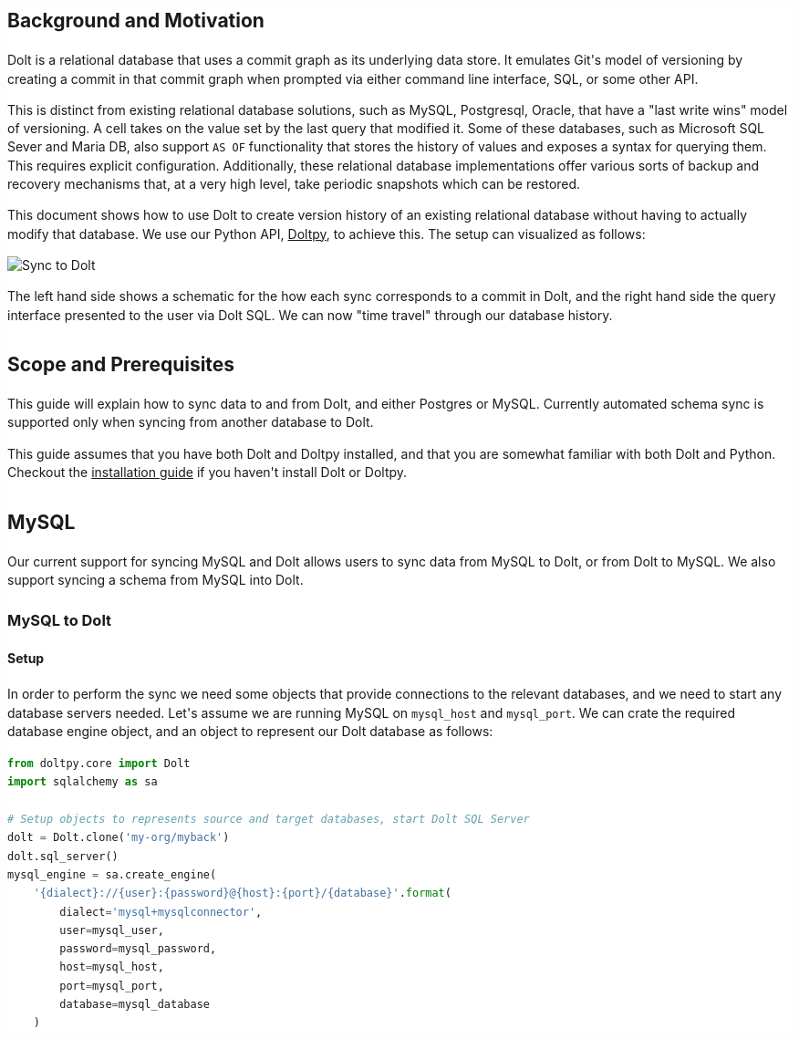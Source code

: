 ## Background and Motivation

Dolt is a relational database that uses a commit graph as its underlying data store. It emulates Git's model of versioning by creating a commit in that commit graph when prompted via either command line interface, SQL, or some other API.

This is distinct from existing relational database solutions, such as MySQL, Postgresql, Oracle, that have a "last write wins" model of versioning. A cell takes on the value set by the last query that modified it. Some of these databases, such as Microsoft SQL Sever and Maria DB, also support `AS OF` functionality that stores the history of values and exposes a syntax for querying them. This requires explicit configuration. Additionally, these relational database implementations offer various sorts of backup and recovery mechanisms that, at a very high level, take periodic snapshots which can be restored.

This document shows how to use Dolt to create version history of an existing relational database without having to actually modify that database. We use our Python API, [Doltpy](https://github.com/dolthub/docs/tree/bfdf7d8c4c511940b3281abe0290c8eb4097e6c0/reference/python/README.md), to achieve this. The setup can visualized as follows:

![Sync to Dolt](./sql-sync-diagram.png)

The left hand side shows a schematic for the how each sync corresponds to a commit in Dolt, and the right hand side the query interface presented to the user via Dolt SQL. We can now "time travel" through our database history.

## Scope and Prerequisites

This guide will explain how to sync data to and from Dolt, and either Postgres or MySQL. Currently automated schema sync is supported only when syncing from another database to Dolt.

This guide assumes that you have both Dolt and Doltpy installed, and that you are somewhat familiar with both Dolt and Python. Checkout the [installation guide](https://github.com/dolthub/docs/tree/bfdf7d8c4c511940b3281abe0290c8eb4097e6c0/tutorials/installation/README.md) if you haven't install Dolt or Doltpy.

## MySQL

Our current support for syncing MySQL and Dolt allows users to sync data from MySQL to Dolt, or from Dolt to MySQL. We also support syncing a schema from MySQL into Dolt.

### MySQL to Dolt

#### Setup

In order to perform the sync we need some objects that provide connections to the relevant databases, and we need to start any database servers needed. Let's assume we are running MySQL on `mysql_host` and `mysql_port`. We can crate the required database engine object, and an object to represent our Dolt database as follows:

```python
from doltpy.core import Dolt
import sqlalchemy as sa

# Setup objects to represents source and target databases, start Dolt SQL Server
dolt = Dolt.clone('my-org/myback')
dolt.sql_server()
mysql_engine = sa.create_engine(
    '{dialect}://{user}:{password}@{host}:{port}/{database}'.format(
        dialect='mysql+mysqlconnector',
        user=mysql_user,
        password=mysql_password,
        host=mysql_host,
        port=mysql_port,
        database=mysql_database
    )
```